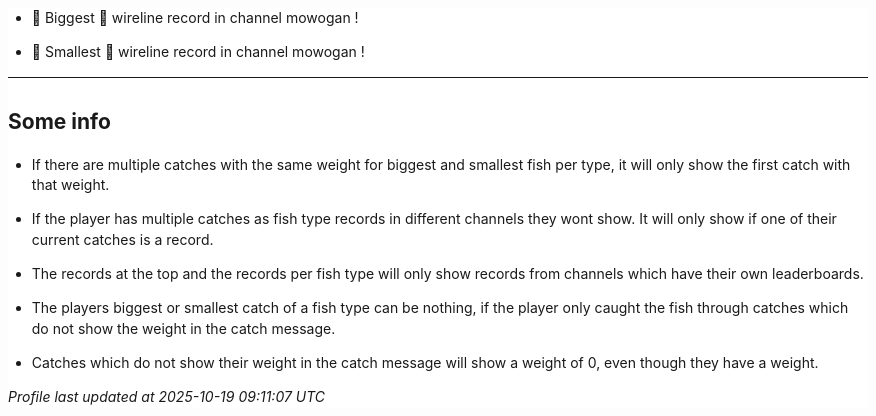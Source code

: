 *  🥇 Biggest 🧵 wireline record in channel mowogan !

*  🥇 Smallest 🧵 wireline record in channel mowogan !

---------------
## Some info

*  If there are multiple catches with the same weight for biggest and smallest fish per type, it will only show the first catch with that weight.

*  If the player has multiple catches as fish type records in different channels they wont show. It will only show if one of their current catches is a record.

*  The records at the top and the records per fish type will only show records from channels which have their own leaderboards.

*  The players biggest or smallest catch of a fish type can be nothing, if the player only caught the fish through catches which do not show the weight in the catch message.

*  Catches which do not show their weight in the catch message will show a weight of 0, even though they have a weight.

_Profile last updated at 2025-10-19 09:11:07 UTC_
